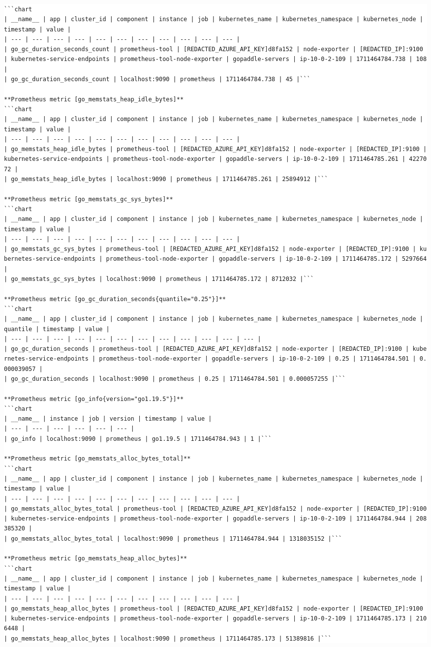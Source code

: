 ```chart
```chart
| __name__ | app | cluster_id | component | instance | job | kubernetes_name | kubernetes_namespace | kubernetes_node | timestamp | value |
| --- | --- | --- | --- | --- | --- | --- | --- | --- | --- | --- |
| go_gc_duration_seconds_count | prometheus-tool | [REDACTED_AZURE_API_KEY]d8fa152 | node-exporter | [REDACTED_IP]:9100 | kubernetes-service-endpoints | prometheus-tool-node-exporter | gopaddle-servers | ip-10-0-2-109 | 1711464784.738 | 108 |
| go_gc_duration_seconds_count | localhost:9090 | prometheus | 1711464784.738 | 45 |```

**Prometheus metric [go_memstats_heap_idle_bytes]**
```chart
| __name__ | app | cluster_id | component | instance | job | kubernetes_name | kubernetes_namespace | kubernetes_node | timestamp | value |
| --- | --- | --- | --- | --- | --- | --- | --- | --- | --- | --- |
| go_memstats_heap_idle_bytes | prometheus-tool | [REDACTED_AZURE_API_KEY]d8fa152 | node-exporter | [REDACTED_IP]:9100 | kubernetes-service-endpoints | prometheus-tool-node-exporter | gopaddle-servers | ip-10-0-2-109 | 1711464785.261 | 4227072 |
| go_memstats_heap_idle_bytes | localhost:9090 | prometheus | 1711464785.261 | 25894912 |```

**Prometheus metric [go_memstats_gc_sys_bytes]**
```chart
| __name__ | app | cluster_id | component | instance | job | kubernetes_name | kubernetes_namespace | kubernetes_node | timestamp | value |
| --- | --- | --- | --- | --- | --- | --- | --- | --- | --- | --- |
| go_memstats_gc_sys_bytes | prometheus-tool | [REDACTED_AZURE_API_KEY]d8fa152 | node-exporter | [REDACTED_IP]:9100 | kubernetes-service-endpoints | prometheus-tool-node-exporter | gopaddle-servers | ip-10-0-2-109 | 1711464785.172 | 5297664 |
| go_memstats_gc_sys_bytes | localhost:9090 | prometheus | 1711464785.172 | 8712032 |```

**Prometheus metric [go_gc_duration_seconds{quantile="0.25"}]**
```chart
| __name__ | app | cluster_id | component | instance | job | kubernetes_name | kubernetes_namespace | kubernetes_node | quantile | timestamp | value |
| --- | --- | --- | --- | --- | --- | --- | --- | --- | --- | --- | --- |
| go_gc_duration_seconds | prometheus-tool | [REDACTED_AZURE_API_KEY]d8fa152 | node-exporter | [REDACTED_IP]:9100 | kubernetes-service-endpoints | prometheus-tool-node-exporter | gopaddle-servers | ip-10-0-2-109 | 0.25 | 1711464784.501 | 0.000039057 |
| go_gc_duration_seconds | localhost:9090 | prometheus | 0.25 | 1711464784.501 | 0.000057255 |```

**Prometheus metric [go_info{version="go1.19.5"}]**
```chart
| __name__ | instance | job | version | timestamp | value |
| --- | --- | --- | --- | --- | --- |
| go_info | localhost:9090 | prometheus | go1.19.5 | 1711464784.943 | 1 |```

**Prometheus metric [go_memstats_alloc_bytes_total]**
```chart
| __name__ | app | cluster_id | component | instance | job | kubernetes_name | kubernetes_namespace | kubernetes_node | timestamp | value |
| --- | --- | --- | --- | --- | --- | --- | --- | --- | --- | --- |
| go_memstats_alloc_bytes_total | prometheus-tool | [REDACTED_AZURE_API_KEY]d8fa152 | node-exporter | [REDACTED_IP]:9100 | kubernetes-service-endpoints | prometheus-tool-node-exporter | gopaddle-servers | ip-10-0-2-109 | 1711464784.944 | 208385320 |
| go_memstats_alloc_bytes_total | localhost:9090 | prometheus | 1711464784.944 | 1318035152 |```

**Prometheus metric [go_memstats_heap_alloc_bytes]**
```chart
| __name__ | app | cluster_id | component | instance | job | kubernetes_name | kubernetes_namespace | kubernetes_node | timestamp | value |
| --- | --- | --- | --- | --- | --- | --- | --- | --- | --- | --- |
| go_memstats_heap_alloc_bytes | prometheus-tool | [REDACTED_AZURE_API_KEY]d8fa152 | node-exporter | [REDACTED_IP]:9100 | kubernetes-service-endpoints | prometheus-tool-node-exporter | gopaddle-servers | ip-10-0-2-109 | 1711464785.173 | 2106448 |
| go_memstats_heap_alloc_bytes | localhost:9090 | prometheus | 1711464785.173 | 51389816 |```
```